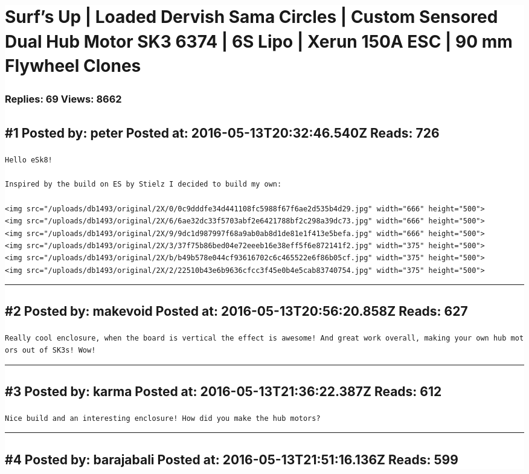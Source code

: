 # Surf&rsquo;s Up &#124; Loaded Dervish Sama Circles &#124; Custom Sensored Dual Hub Motor SK3 6374 &#124; 6S Lipo &#124; Xerun 150A ESC &#124; 90 mm Flywheel Clones

### Replies: 69 Views: 8662

## \#1 Posted by: peter Posted at: 2016-05-13T20:32:46.540Z Reads: 726

```
Hello eSk8!

Inspired by the build on ES by Stielz I decided to build my own:

<img src="/uploads/db1493/original/2X/0/0c9dddfe34d441108fc5988f67f6ae2d535b4d29.jpg" width="666" height="500">
<img src="/uploads/db1493/original/2X/6/6ae32dc33f5703abf2e6421788bf2c298a39dc73.jpg" width="666" height="500">
<img src="/uploads/db1493/original/2X/9/9dc1d987997f68a9ab0ab8d1de81e1f413e5befa.jpg" width="666" height="500">
<img src="/uploads/db1493/original/2X/3/37f75b86bed04e72eeeb16e38eff5f6e872141f2.jpg" width="375" height="500">
<img src="/uploads/db1493/original/2X/b/b49b578e044cf93616702c6c465522e6f86b05cf.jpg" width="375" height="500">
<img src="/uploads/db1493/original/2X/2/22510b43e6b9636cfcc3f45e0b4e5cab83740754.jpg" width="375" height="500">
```

---
## \#2 Posted by: makevoid Posted at: 2016-05-13T20:56:20.858Z Reads: 627

```
Really cool enclosure, when the board is vertical the effect is awesome! And great work overall, making your own hub motors out of SK3s! Wow!
```

---
## \#3 Posted by: karma Posted at: 2016-05-13T21:36:22.387Z Reads: 612

```
Nice build and an interesting enclosure! How did you make the hub motors?
```

---
## \#4 Posted by: barajabali Posted at: 2016-05-13T21:51:16.136Z Reads: 599
